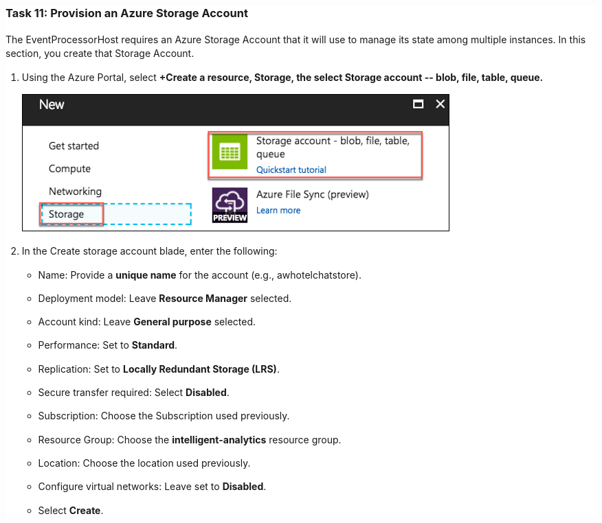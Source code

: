 ### Task 11: Provision an Azure Storage Account

The EventProcessorHost requires an Azure Storage Account that it will use to manage its state among multiple instances. In this section, you create that Storage Account.

1.  Using the Azure Portal, select **+Create a resource, Storage, the select Storage account -- blob, file, table, queue.**

    ![In the Azure Portal, in the New pane, Storage, and Storage account - blob, file, table queue (Quickstart tutorial) are circled.](media/image65.png 'Azure new storage account')

2.  In the Create storage account blade, enter the following:

    - Name: Provide a **unique name** for the account (e.g., awhotelchatstore).

    - Deployment model: Leave **Resource Manager** selected.

    - Account kind: Leave **General purpose** selected.

    - Performance: Set to **Standard**.

    - Replication: Set to **Locally Redundant Storage (LRS)**.

    - Secure transfer required: Select **Disabled**.

    - Subscription: Choose the Subscription used previously.

    - Resource Group: Choose the **intelligent-analytics** resource group.

    - Location: Choose the location used previously.

    - Configure virtual networks: Leave set to **Disabled**.

    - Select **Create**.
